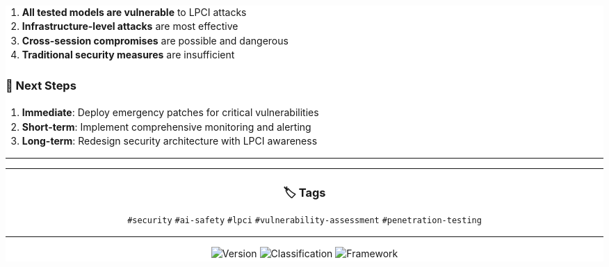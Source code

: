 1. **All tested models are vulnerable** to LPCI attacks
2. **Infrastructure-level attacks** are most effective
3. **Cross-session compromises** are possible and dangerous
4. **Traditional security measures** are insufficient

### 🎯 Next Steps

1. **Immediate**: Deploy emergency patches for critical vulnerabilities
2. **Short-term**: Implement comprehensive monitoring and alerting
3. **Long-term**: Redesign security architecture with LPCI awareness

---

<div align="center">

---

### 🏷️ Tags

`#security` `#ai-safety` `#lpci` `#vulnerability-assessment` `#penetration-testing`

---

<img src="https://img.shields.io/badge/Report%20Version-1.0.0-blue?style=for-the-badge" alt="Version">
<img src="https://img.shields.io/badge/Classification-CONFIDENTIAL-red?style=for-the-badge" alt="Classification">
<img src="https://img.shields.io/badge/Framework-LPCI-green?style=for-the-badge" alt="Framework">

</div>
